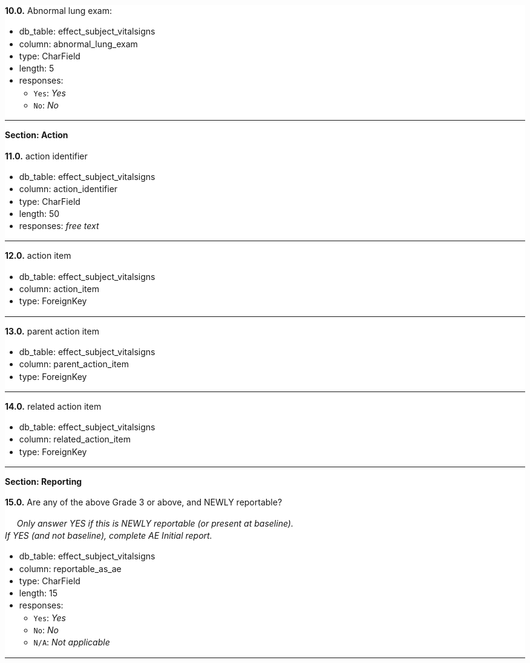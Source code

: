 **10.0.** Abnormal lung exam:
- db_table: effect_subject_vitalsigns
- column: abnormal_lung_exam
- type: CharField
- length: 5
- responses:
  - `Yes`: *Yes*
  - `No`: *No*
---

**Section: Action**

**11.0.** action identifier
- db_table: effect_subject_vitalsigns
- column: action_identifier
- type: CharField
- length: 50
- responses: *free text*
---

**12.0.** action item
- db_table: effect_subject_vitalsigns
- column: action_item
- type: ForeignKey
---

**13.0.** parent action item
- db_table: effect_subject_vitalsigns
- column: parent_action_item
- type: ForeignKey
---

**14.0.** related action item
- db_table: effect_subject_vitalsigns
- column: related_action_item
- type: ForeignKey
---

**Section: Reporting**

**15.0.** Are any of the above Grade 3 or above, and NEWLY reportable?

&nbsp;&nbsp;&nbsp;&nbsp; *Only answer YES if this is NEWLY reportable (or present at baseline).<br/>If YES (and not baseline), complete AE Initial report.*
- db_table: effect_subject_vitalsigns
- column: reportable_as_ae
- type: CharField
- length: 15
- responses:
  - `Yes`: *Yes*
  - `No`: *No*
  - `N/A`: *Not applicable*
---

